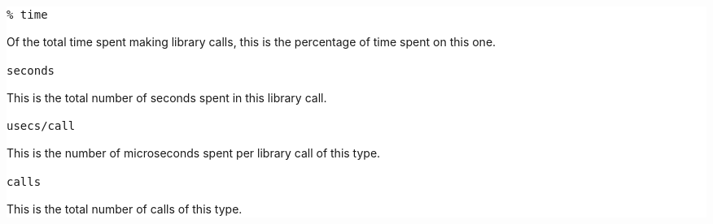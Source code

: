 <td class="docTableCell" align="left" valign="top">

<tt>% time</tt>

</td>

<td class="docTableCell" align="left" valign="top">

<a name="iddle0890"></a>Of the total time spent making library calls, this is the percentage of time spent on this one.

</td>

</tr>

<tr>

<td class="docTableCell" align="left" valign="top">

<tt>seconds</tt>

</td>

<td class="docTableCell" align="left" valign="top">

<a name="iddle0891"></a>This is the total number of seconds spent in this library call.

</td>

</tr>

<tr>

<td class="docTableCell" align="left" valign="top">

<tt>usecs/call</tt>

</td>

<td class="docTableCell" align="left" valign="top">

<a name="iddle0892"></a>This is the number of microseconds spent per library call of this type.

</td>

</tr>

<tr>

<td class="docTableCell" align="left" valign="top">

<tt>calls</tt>

</td>

<td class="docTableCell" align="left" valign="top">

<a name="iddle0893"></a>This is the total number of calls of this type.

</td>

</tr>

<tr>
